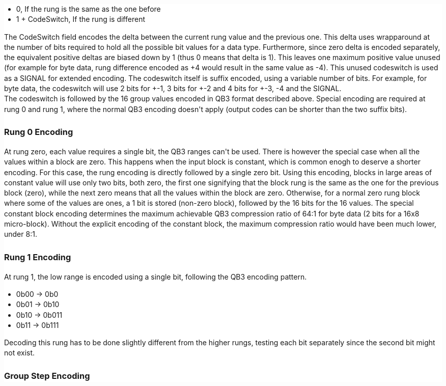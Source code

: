  - 0, If the rung is the same as the one before
 - 1 + CodeSwitch, If the rung is different

The CodeSwitch field encodes the delta between the current rung value and the previous one. This delta uses wrapparound at the 
number of bits required to hold all the possible bit values for a data type. Furthermore, since zero delta is encoded separately, 
the equivalent positive deltas are biased down by 1 (thus 0 means that delta is 1). This leaves one maximum positive value unused 
(for example for byte data, rung difference encoded as +4 would result in the same value as -4). This unused codeswitch is used 
as a SIGNAL for extended encoding.
The codeswitch itself is suffix encoded, using a variable number of bits. For example, for byte data, the codeswitch will use 2 bits for
+-1, 3 bits for +-2 and 4 bits for +-3, -4 and the SIGNAL.  
The codeswitch is followed by the 16 group values encoded in QB3 format described above. Special encoding are required at rung 0 and 
rung 1, where the normal QB3 encoding doesn't apply (output codes can be shorter than the two suffix bits).

### Rung 0 Encoding

At rung zero, each value requires a single bit, the QB3 ranges can't be used. There is however the special case when all the values 
within a block are zero. This happens when the input block is constant, which is common enogh to deserve a shorter encoding.
For this case, the rung encoding is directly followed by a single zero bit. Using this encoding, blocks in large areas of constant 
value will use only two bits, both zero, the first one signifying that the block rung is the same as the one for the previous block 
(zero), while the next zero means that all the values within the block are zero. Otherwise, for a normal zero rung block where some of 
the values are ones, a 1 bit is stored (non-zero block), followed by the 16 bits for the 16 values. The special constant block encoding
determines the maximum achievable QB3 compression ratio of 64:1 for byte data (2 bits for a 16x8 micro-block). Without the explicit 
encoding of the constant block, the maximum compression ratio would have been much lower, under 8:1.

### Rung 1 Encoding
At rung 1, the low range is encoded using a single bit, following the QB3 encoding pattern.  
 - 0b00 -> 0b0
 - 0b01 -> 0b10
 - 0b10 -> 0b011
 - 0b11 -> 0b111

Decoding this rung has to be done slightly different from the higher rungs, testing each bit separately since 
the second bit might not exist.

### Group Step Encoding
